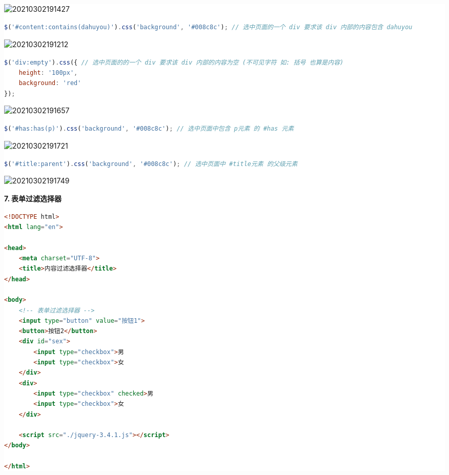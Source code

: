 ```html
```

![20210302191427](https://cdn.jsdelivr.net/gh/123taojiale/dahuyou_picture@main/blogs/20210302191427.png)

```js
$('#content:contains(dahuyou)').css('background', '#008c8c'); // 选中页面的一个 div 要求该 div 内部的内容包含 dahuyou
```

![20210302191212](https://cdn.jsdelivr.net/gh/123taojiale/dahuyou_picture@main/blogs/20210302191212.png)

```js
$('div:empty').css({ // 选中页面的的一个 div 要求该 div 内部的内容为空 (不可见字符 如: 括号 也算是内容)
	height: '100px',
	background: 'red'
});
```

![20210302191657](https://cdn.jsdelivr.net/gh/123taojiale/dahuyou_picture@main/blogs/20210302191657.png)

```js
$('#has:has(p)').css('background', '#008c8c'); // 选中页面中包含 p元素 的 #has 元素
```

![20210302191721](https://cdn.jsdelivr.net/gh/123taojiale/dahuyou_picture@main/blogs/20210302191721.png)

```js
$('#title:parent').css('background', '#008c8c'); // 选中页面中 #title元素 的父级元素
```

![20210302191749](https://cdn.jsdelivr.net/gh/123taojiale/dahuyou_picture@main/blogs/20210302191749.png)

**7. 表单过滤选择器**

```html
<!DOCTYPE html>
<html lang="en">

<head>
	<meta charset="UTF-8">
	<title>内容过滤选择器</title>
</head>

<body>
	<!-- 表单过滤选择器 -->
	<input type="button" value="按钮1">
	<button>按钮2</button>
	<div id="sex">
		<input type="checkbox">男
		<input type="checkbox">女
	</div>
	<div>
		<input type="checkbox" checked>男
		<input type="checkbox">女
	</div>

	<script src="./jquery-3.4.1.js"></script>
</body>

</html>
```
